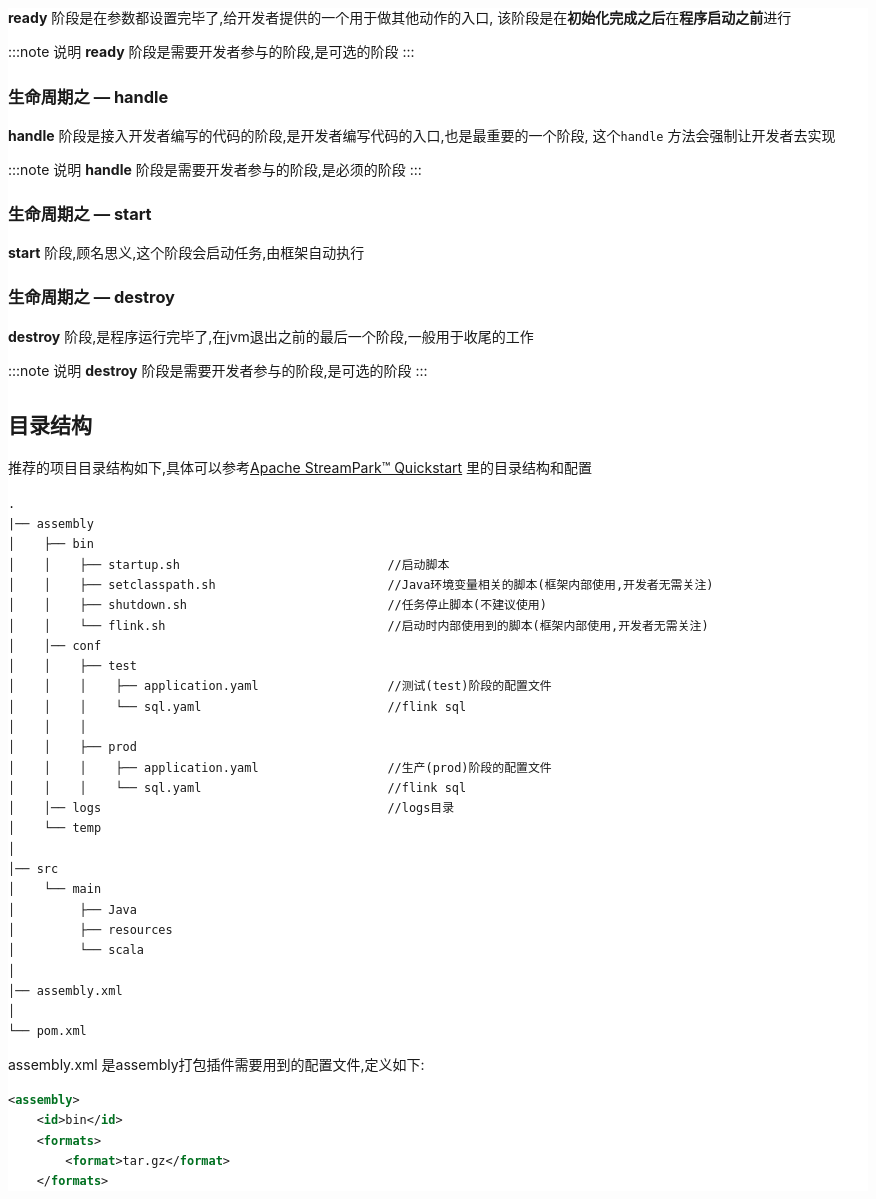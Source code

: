 **ready** 阶段是在参数都设置完毕了,给开发者提供的一个用于做其他动作的入口, 该阶段是在**初始化完成之后**在**程序启动之前**进行

:::note 说明
**ready** 阶段是需要开发者参与的阶段,是可选的阶段
:::

### 生命周期之 — handle

**handle** 阶段是接入开发者编写的代码的阶段,是开发者编写代码的入口,也是最重要的一个阶段, 这个`handle` 方法会强制让开发者去实现

:::note 说明
**handle** 阶段是需要开发者参与的阶段,是必须的阶段
:::

### 生命周期之 — start

**start** 阶段,顾名思义,这个阶段会启动任务,由框架自动执行

### 生命周期之 — destroy

**destroy** 阶段,是程序运行完毕了,在jvm退出之前的最后一个阶段,一般用于收尾的工作

:::note 说明
**destroy** 阶段是需要开发者参与的阶段,是可选的阶段
:::

## 目录结构
推荐的项目目录结构如下,具体可以参考[Apache StreamPark™ Quickstart](https://github.com/apache/incubator-streampark-quickstart) 里的目录结构和配置

``` tree
.
|── assembly
│    ├── bin
│    │    ├── startup.sh                             //启动脚本
│    │    ├── setclasspath.sh                        //Java环境变量相关的脚本(框架内部使用,开发者无需关注)
│    │    ├── shutdown.sh                            //任务停止脚本(不建议使用)
│    │    └── flink.sh                               //启动时内部使用到的脚本(框架内部使用,开发者无需关注)
│    │── conf
│    │    ├── test
│    │    │    ├── application.yaml                  //测试(test)阶段的配置文件
│    │    │    └── sql.yaml                          //flink sql
│    │    │
│    │    ├── prod
│    │    │    ├── application.yaml                  //生产(prod)阶段的配置文件
│    │    │    └── sql.yaml                          //flink sql
│    │── logs                                        //logs目录
│    └── temp
│
│── src
│    └── main
│         ├── Java
│         ├── resources
│         └── scala
│
│── assembly.xml
│
└── pom.xml
```
assembly.xml 是assembly打包插件需要用到的配置文件,定义如下:
```xml
<assembly>
    <id>bin</id>
    <formats>
        <format>tar.gz</format>
    </formats>
```